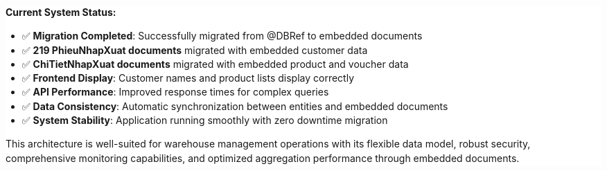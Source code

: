 **Current System Status:**
- ✅ **Migration Completed**: Successfully migrated from @DBRef to embedded documents
- ✅ **219 PhieuNhapXuat documents** migrated with embedded customer data
- ✅ **ChiTietNhapXuat documents** migrated with embedded product and voucher data
- ✅ **Frontend Display**: Customer names and product lists display correctly
- ✅ **API Performance**: Improved response times for complex queries
- ✅ **Data Consistency**: Automatic synchronization between entities and embedded documents
- ✅ **System Stability**: Application running smoothly with zero downtime migration

This architecture is well-suited for warehouse management operations with its flexible data model, robust security, comprehensive monitoring capabilities, and optimized aggregation performance through embedded documents.
